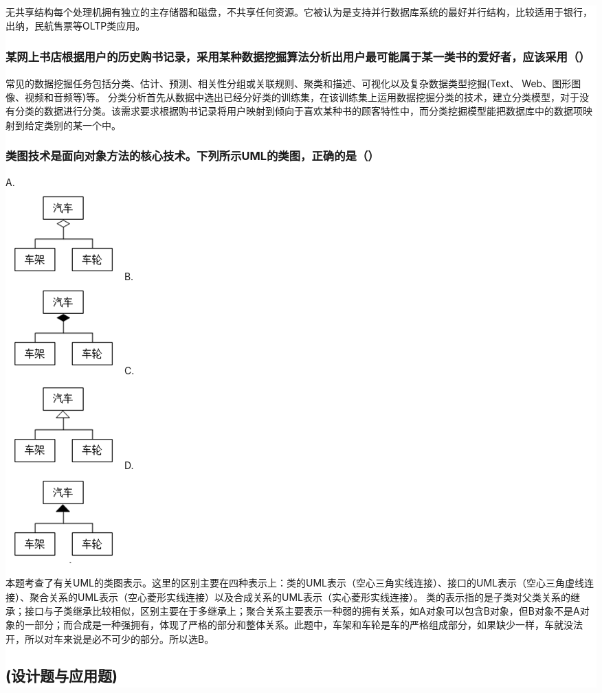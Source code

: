 无共享结构每个处理机拥有独立的主存储器和磁盘，不共享任何资源。它被认为是支持并行数据库系统的最好并行结构，比较适用于银行，出纳，民航售票等OLTP类应用。


### 某网上书店根据用户的历史购书记录，采用某种数据挖掘算法分析出用户最可能属于某一类书的爱好者，应该采用（）

常见的数据挖掘任务包括分类、估计、预测、相关性分组或关联规则、聚类和描述、可视化以及复杂数据类型挖掘(Text、 Web、图形图像、视频和音频等)等。
分类分析首先从数据中选出已经分好类的训练集，在该训练集上运用数据挖掘分类的技术，建立分类模型，对于没有分类的数据进行分类。该需求要求根据购书记录将用户映射到倾向于喜欢某种书的顾客特性中，而分类挖掘模型能把数据库中的数据项映射到给定类别的某一个中。

### 类图技术是面向对象方法的核心技术。下列所示UML的类图，正确的是（）

A.<br><img border="0" alt="" src="./images/SJKJS_X_3_9_23-1.png">
B.<br><img border="0" alt="" src="./images/SJKJS_X_3_9_24-1.png">
C.<br><img border="0" alt="" src="./images/SJKJS_X_3_9_25-1.png">
D.<br><img border="0" alt="" src="./images/SJKJS_X_3_9_26-1.png">

本题考查了有关UML的类图表示。这里的区别主要在四种表示上：类的UML表示（空心三角实线连接）、接口的UML表示（空心三角虚线连接）、聚合关系的UML表示（空心菱形实线连接）以及合成关系的UML表示（实心菱形实线连接）。
类的表示指的是子类对父类关系的继承；接口与子类继承比较相似，区别主要在于多继承上；聚合关系主要表示一种弱的拥有关系，如A对象可以包含B对象，但B对象不是A对象的一部分；而合成是一种强拥有，体现了严格的部分和整体关系。此题中，车架和车轮是车的严格组成部分，如果缺少一样，车就没法开，所以对车来说是必不可少的部分。所以选B。

## (设计题与应用题)
